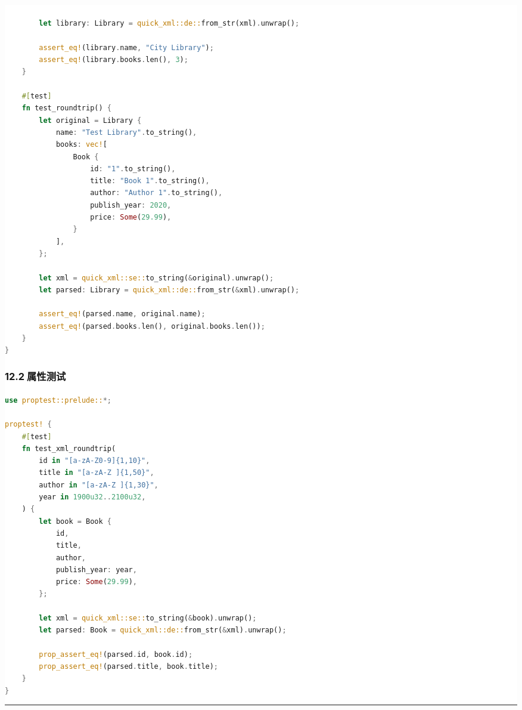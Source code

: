 ```rust
        
        let library: Library = quick_xml::de::from_str(xml).unwrap();

        assert_eq!(library.name, "City Library");
        assert_eq!(library.books.len(), 3);
    }

    #[test]
    fn test_roundtrip() {
        let original = Library {
            name: "Test Library".to_string(),
            books: vec![
                Book {
                    id: "1".to_string(),
                    title: "Book 1".to_string(),
                    author: "Author 1".to_string(),
                    publish_year: 2020,
                    price: Some(29.99),
                }
            ],
        };

        let xml = quick_xml::se::to_string(&original).unwrap();
        let parsed: Library = quick_xml::de::from_str(&xml).unwrap();

        assert_eq!(parsed.name, original.name);
        assert_eq!(parsed.books.len(), original.books.len());
    }
}
```

### 12.2 属性测试

```rust
use proptest::prelude::*;

proptest! {
    #[test]
    fn test_xml_roundtrip(
        id in "[a-zA-Z0-9]{1,10}",
        title in "[a-zA-Z ]{1,50}",
        author in "[a-zA-Z ]{1,30}",
        year in 1900u32..2100u32,
    ) {
        let book = Book {
            id,
            title,
            author,
            publish_year: year,
            price: Some(29.99),
        };

        let xml = quick_xml::se::to_string(&book).unwrap();
        let parsed: Book = quick_xml::de::from_str(&xml).unwrap();

        prop_assert_eq!(parsed.id, book.id);
        prop_assert_eq!(parsed.title, book.title);
    }
}
```

---